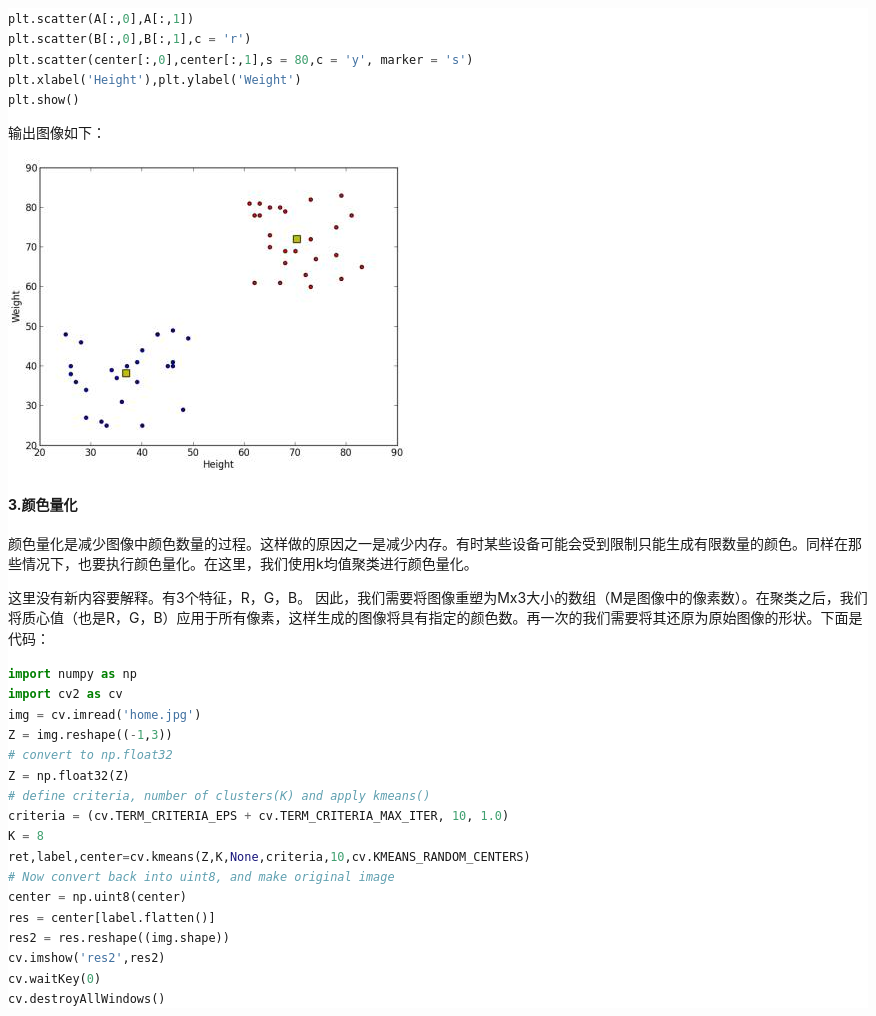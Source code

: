 ```python
plt.scatter(A[:,0],A[:,1])
plt.scatter(B[:,0],B[:,1],c = 'r')
plt.scatter(center[:,0],center[:,1],s = 80,c = 'y', marker = 's')
plt.xlabel('Height'),plt.ylabel('Weight')
plt.show()
```

输出图像如下：

![oc_2d_clustered.jpg](https://raw.githubusercontent.com/limao777/OpenCV-Python/master/8.Machine%20Learning/Image/oc_2d_clustered.jpg)

#### 3.颜色量化
颜色量化是减少图像中颜色数量的过程。这样做的原因之一是减少内存。有时某些设备可能会受到限制只能生成有限数量的颜色。同样在那些情况下，也要执行颜色量化。在这里，我们使用k均值聚类进行颜色量化。

这里没有新内容要解释。有3个特征，R，G，B。 因此，我们需要将图像重塑为Mx3大小的数组（M是图像中的像素数）。在聚类之后，我们将质心值（也是R，G，B）应用于所有像素，这样生成的图像将具有指定的颜色数。再一次的我们需要将其还原为原始图像的形状。下面是代码：
```python
import numpy as np
import cv2 as cv
img = cv.imread('home.jpg')
Z = img.reshape((-1,3))
# convert to np.float32
Z = np.float32(Z)
# define criteria, number of clusters(K) and apply kmeans()
criteria = (cv.TERM_CRITERIA_EPS + cv.TERM_CRITERIA_MAX_ITER, 10, 1.0)
K = 8
ret,label,center=cv.kmeans(Z,K,None,criteria,10,cv.KMEANS_RANDOM_CENTERS)
# Now convert back into uint8, and make original image
center = np.uint8(center)
res = center[label.flatten()]
res2 = res.reshape((img.shape))
cv.imshow('res2',res2)
cv.waitKey(0)
cv.destroyAllWindows()
```
